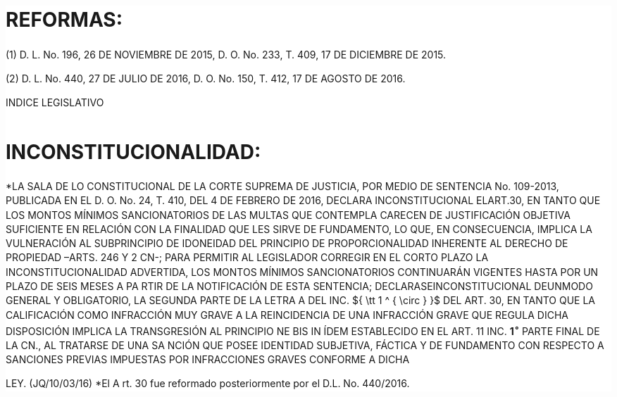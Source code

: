 # REFORMAS:

(1) D. L. No. 196, 26 DE NOVIEMBRE DE 2015, D. O. No. 233, T. 409, 17 DE DICIEMBRE DE 2015.

(2) D. L. No. 440, 27 DE JULIO DE 2016, D. O. No. 150, T. 412, 17 DE AGOSTO DE 2016.

INDICE LEGISLATIVO

# INCONSTITUCIONALIDAD:

\*LA SALA DE LO CONSTITUCIONAL DE LA CORTE SUPREMA DE JUSTICIA, POR MEDIO DE SENTENCIA No. 109-2013, PUBLICADA EN EL D. O. No. 24, T. 410, DEL 4 DE FEBRERO DE 2016, DECLARA INCONSTITUCIONAL ELART.30, EN TANTO QUE LOS MONTOS MÍNIMOS SANCIONATORIOS DE LAS MULTAS QUE CONTEMPLA CARECEN DE JUSTIFICACIÓN OBJETIVA SUFICIENTE EN RELACIÓN CON LA FINALIDAD QUE LES SIRVE DE FUNDAMENTO, LO QUE, EN CONSECUENCIA, IMPLICA LA VULNERACIÓN AL SUBPRINCIPIO DE IDONEIDAD DEL PRINCIPIO DE PROPORCIONALIDAD INHERENTE AL DERECHO DE PROPIEDAD –ARTS. 246 Y 2 CN-; PARA PERMITIR AL LEGISLADOR CORREGIR EN EL CORTO PLAZO LA INCONSTITUCIONALIDAD ADVERTIDA, LOS MONTOS MÍNIMOS SANCIONATORIOS CONTINUARÁN VIGENTES HASTA POR UN PLAZO DE SEIS MESES A PA RTIR DE LA NOTIFICACIÓN DE ESTA SENTENCIA; DECLARASEINCONSTITUCIONAL DEUNMODO GENERAL Y OBLIGATORIO, LA SEGUNDA PARTE DE LA LETRA A DEL INC. ${ \tt 1 ^ { \circ } }$ DEL ART. 30, EN TANTO QUE LA CALIFICACIÓN COMO INFRACCIÓN MUY GRAVE A LA REINCIDENCIA DE UNA INFRACCIÓN GRAVE QUE REGULA DICHA DISPOSICIÓN IMPLICA LA TRANSGRESIÓN AL PRINCIPIO NE BIS IN ÍDEM ESTABLECIDO EN EL ART. 11 INC. $\pmb { 1 ^ { \circ } }$ PARTE FINAL DE LA CN., AL TRATARSE DE UNA SA NCIÓN QUE POSEE IDENTIDAD SUBJETIVA, FÁCTICA Y DE FUNDAMENTO CON RESPECTO A SANCIONES PREVIAS IMPUESTAS POR INFRACCIONES GRAVES CONFORME A DICHA

LEY. (JQ/10/03/16) \*El A rt. 30 fue reformado posteriormente por el D.L. No. 440/2016.